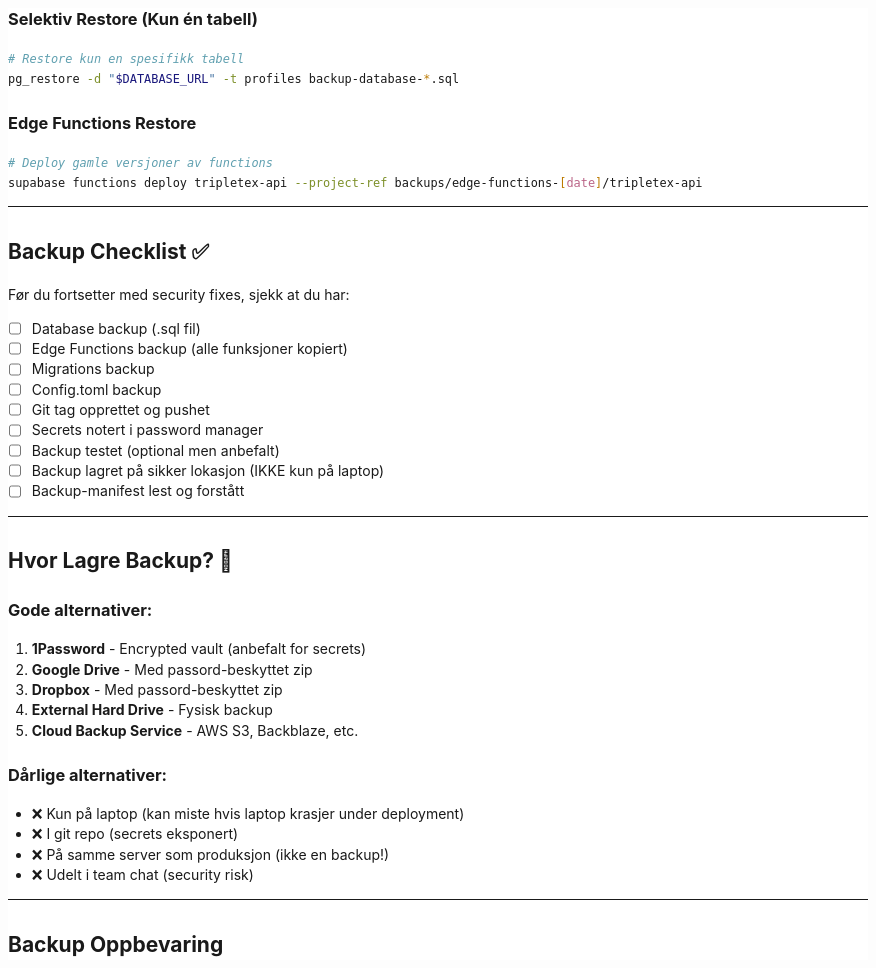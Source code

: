 ### Selektiv Restore (Kun én tabell)

```bash
# Restore kun en spesifikk tabell
pg_restore -d "$DATABASE_URL" -t profiles backup-database-*.sql
```

### Edge Functions Restore

```bash
# Deploy gamle versjoner av functions
supabase functions deploy tripletex-api --project-ref backups/edge-functions-[date]/tripletex-api
```

---

## Backup Checklist ✅

Før du fortsetter med security fixes, sjekk at du har:

- [ ] Database backup (.sql fil)
- [ ] Edge Functions backup (alle funksjoner kopiert)
- [ ] Migrations backup
- [ ] Config.toml backup
- [ ] Git tag opprettet og pushet
- [ ] Secrets notert i password manager
- [ ] Backup testet (optional men anbefalt)
- [ ] Backup lagret på sikker lokasjon (IKKE kun på laptop)
- [ ] Backup-manifest lest og forstått

---

## Hvor Lagre Backup? 💾

### Gode alternativer:
1. **1Password** - Encrypted vault (anbefalt for secrets)
2. **Google Drive** - Med passord-beskyttet zip
3. **Dropbox** - Med passord-beskyttet zip
4. **External Hard Drive** - Fysisk backup
5. **Cloud Backup Service** - AWS S3, Backblaze, etc.

### Dårlige alternativer:
- ❌ Kun på laptop (kan miste hvis laptop krasjer under deployment)
- ❌ I git repo (secrets eksponert)
- ❌ På samme server som produksjon (ikke en backup!)
- ❌ Udelt i team chat (security risk)

---

## Backup Oppbevaring

